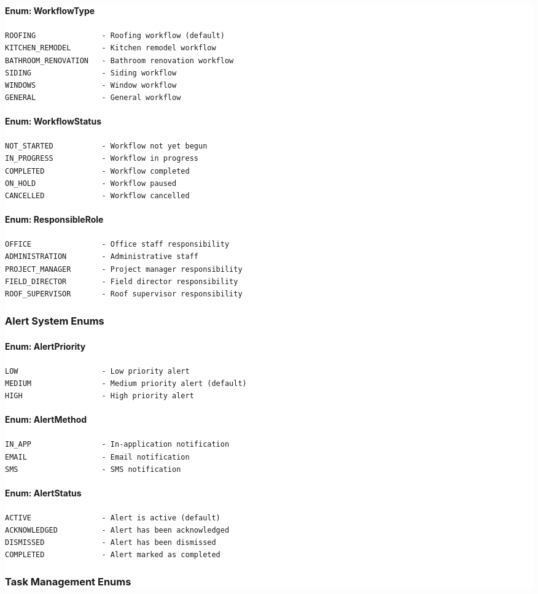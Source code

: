 #### Enum: WorkflowType
```
ROOFING               - Roofing workflow (default)
KITCHEN_REMODEL       - Kitchen remodel workflow
BATHROOM_RENOVATION   - Bathroom renovation workflow
SIDING                - Siding workflow
WINDOWS               - Window workflow
GENERAL               - General workflow
```

#### Enum: WorkflowStatus
```
NOT_STARTED           - Workflow not yet begun
IN_PROGRESS           - Workflow in progress
COMPLETED             - Workflow completed
ON_HOLD               - Workflow paused
CANCELLED             - Workflow cancelled
```

#### Enum: ResponsibleRole
```
OFFICE                - Office staff responsibility
ADMINISTRATION        - Administrative staff
PROJECT_MANAGER       - Project manager responsibility
FIELD_DIRECTOR        - Field director responsibility
ROOF_SUPERVISOR       - Roof supervisor responsibility
```

### Alert System Enums

#### Enum: AlertPriority
```
LOW                   - Low priority alert
MEDIUM                - Medium priority alert (default)
HIGH                  - High priority alert
```

#### Enum: AlertMethod
```
IN_APP                - In-application notification
EMAIL                 - Email notification
SMS                   - SMS notification
```

#### Enum: AlertStatus
```
ACTIVE                - Alert is active (default)
ACKNOWLEDGED          - Alert has been acknowledged
DISMISSED             - Alert has been dismissed
COMPLETED             - Alert marked as completed
```

### Task Management Enums
